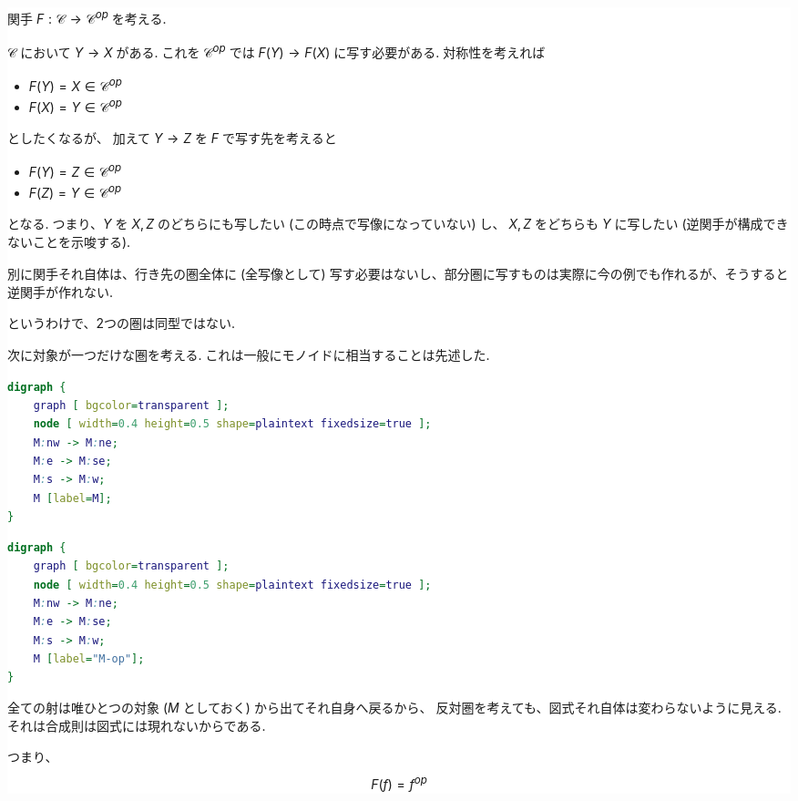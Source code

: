 関手 $F: \mathcal{C} \to \mathcal{C}^{op}$ を考える.

$\mathcal{C}$ において $Y \to X$ がある.
これを $\mathcal{C}^{op}$ では
$F(Y) \to F(X)$
に写す必要がある.
対称性を考えれば

- $F(Y) = X \in \mathcal{C}^{op}$
- $F(X) = Y \in \mathcal{C}^{op}$

としたくなるが、
加えて
$Y \to Z$
を $F$ で写す先を考えると

- $F(Y) = Z \in \mathcal{C}^{op}$
- $F(Z) = Y \in \mathcal{C}^{op}$

となる.
つまり、$Y$ を $X, Z$ のどちらにも写したい (この時点で写像になっていない) し、
$X,Z$ をどちらも $Y$ に写したい (逆関手が構成できないことを示唆する).

別に関手それ自体は、行き先の圏全体に (全写像として) 写す必要はないし、部分圏に写すものは実際に今の例でも作れるが、そうすると逆関手が作れない.

というわけで、2つの圏は同型ではない.

次に対象が一つだけな圏を考える.
これは一般にモノイドに相当することは先述した.

```dot
digraph {
    graph [ bgcolor=transparent ];
    node [ width=0.4 height=0.5 shape=plaintext fixedsize=true ];
    M:nw -> M:ne;
    M:e -> M:se;
    M:s -> M:w;
    M [label=M];
}
```

```dot
digraph {
    graph [ bgcolor=transparent ];
    node [ width=0.4 height=0.5 shape=plaintext fixedsize=true ];
    M:nw -> M:ne;
    M:e -> M:se;
    M:s -> M:w;
    M [label="M-op"];
}
```

全ての射は唯ひとつの対象 ($M$ としておく) から出てそれ自身へ戻るから、
反対圏を考えても、図式それ自体は変わらないように見える.
それは合成則は図式には現れないからである.

つまり、
$$F(f) = f^{op}$$
